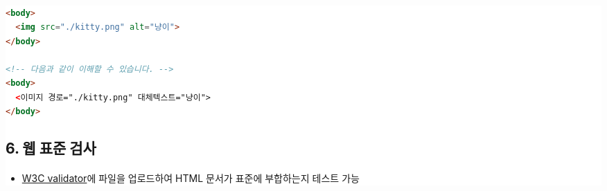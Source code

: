 ```html
<body>
  <img src="./kitty.png" alt="냥이">
</body>

<!-- 다음과 같이 이해할 수 있습니다. -->
<body>
  <이미지 경로="./kitty.png" 대체텍스트="냥이">
</body>
```



## 6. 웹 표준 검사

- [W3C validator](https://validator.w3.org/#validate_by_upload)에 파일을 업로드하여 HTML 문서가 표준에 부합하는지 테스트 가능


